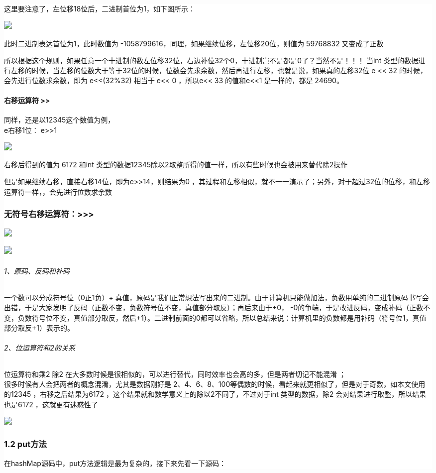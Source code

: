 这里要注意了，左位移18位后，二进制首位为1，如下图所示：

![](https://upload-images.jianshu.io/upload_images/2599466-c1d8033d4c53cb1f.png?imageMogr2/auto-orient/strip%7CimageView2/2/w/1000/format/webp)

此时二进制表达首位为1，此时数值为 -1058799616，同理，如果继续位移，左位移20位，则值为 59768832 又变成了正数

所以根据这个规则，如果任意一个十进制的数左位移32位，右边补位32个0，十进制岂不是都是0了？当然不是！！！ 当int 类型的数据进行左移的时候，当左移的位数大于等于32位的时候，位数会先求余数，然后再进行左移，也就是说，如果真的左移32位 e << 32 的时候，会先进行位数求余数，即为 e<<(32%32) 相当于 e<< 0 ，所以e<< 33 的值和e<<1 是一样的，都是 24690。



#### 右移运算符 >>

同样，还是以12345这个数值为例，  
e右移1位： e>>1



![](https://upload-images.jianshu.io/upload_images/2599466-a055226cc1ff5cc4.png?imageMogr2/auto-orient/strip%7CimageView2/2/w/1000/format/webp)



右移后得到的值为 6172 和int 类型的数据12345除以2取整所得的值一样，所以有些时候也会被用来替代除2操作

但是如果继续右移，直接右移14位，即为e>>14，则结果为0 ，其过程和左移相似，就不一一演示了；另外，对于超过32位的位移，和左移运算符一样，，会先进行位数求余数



### 无符号右移运算符：>>>

![](https://upload-images.jianshu.io/upload_images/2599466-6019b78ff38cd3b3.png?imageMogr2/auto-orient/strip%7CimageView2/2/w/862/format/webp)



![](https://upload-images.jianshu.io/upload_images/2599466-6f9326388a5256da.png?imageMogr2/auto-orient/strip%7CimageView2/2/w/1000/format/webp)





###### 1、原码、反码和补码

一个数可以分成符号位（0正1负）+ 真值，原码是我们正常想法写出来的二进制。由于计算机只能做加法，负数用单纯的二进制原码书写会出错，于是大家发明了反码（正数不变，负数符号位不变，真值部分取反）；再后来由于+0， -0的争端，于是改进反码，变成补码（正数不变，负数符号位不变，真值部分取反，然后+1）。二进制前面的0都可以省略，所以总结来说：计算机里的负数都是用补码（符号位1，真值部分取反+1）表示的。

###### 2、位运算符和2的关系

位运算符和乘2 除2 在大多数时候是很相似的，可以进行替代，同时效率也会高的多，但是两者切记不能混淆 ；  
很多时候有人会把两者的概念混淆，尤其是数据刚好是 2、4、6、8、100等偶数的时候，看起来就更相似了，但是对于奇数，如本文使用的12345 ，右移之后结果为6172 ，这个结果就和数学意义上的除以2不同了，不过对于int 类型的数据，除2 会对结果进行取整，所以结果也是6172 ，这就更有迷惑性了



![](https://mmbiz.qpic.cn/mmbiz_png/v1LbPPWiaSt5kjjb5kSorBQjRJtd8aqicytJuIyDhg22UW5ug3hnDdI4tDDZ88L9CibxVicFY8U0AicEviaAZmiap8Shw/640?wx_fmt=png&wxfrom=5&wx_lazy=1&wx_co=1)





### **1.2 put方法**

在hashMap源码中，put方法逻辑是最为复杂的，接下来先看一下源码：
